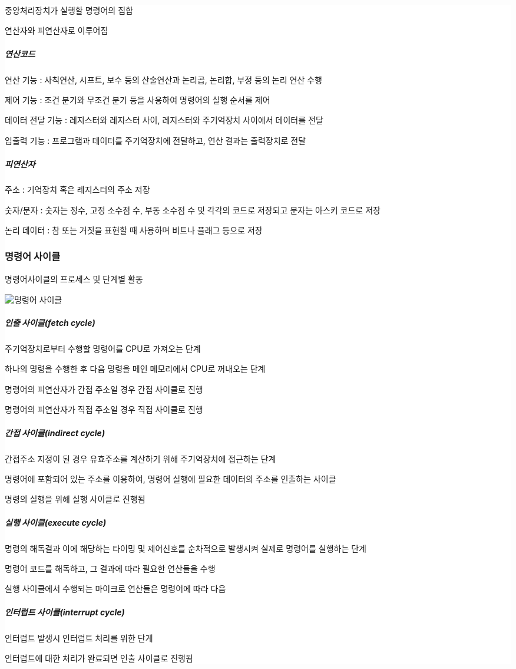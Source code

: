 중앙처리장치가 실행할 명령어의 집합

연산자와 피연산자로 이루어짐

##### 연산코드

연산 기능 : 사칙연산, 시프트, 보수 등의 산술연산과 논리곱, 논리합, 부정 등의 논리 연산 수행

제어 기능 : 조건 분기와 무조건 분기 등을 사용하여 명령어의 실행 순서를 제어

데이터 전달 기능 : 레지스터와 레지스터 사이, 레지스터와 주기억장치 사이에서 데이터를 전달

입출력 기능 : 프로그램과 데이터를 주기억장치에 전달하고, 연산 결과는 출력장치로 전달

##### 피연산자

주소 : 기억장치 혹은 레지스터의 주소 저장

숫자/문자 : 숫자는 정수, 고정 소수점 수, 부동 소수점 수 및 각각의 코드로 저장되고 문자는 아스키 코드로 저장

논리 데이터 : 참 또는 거짓을 표현할 때 사용하며 비트나 플래그 등으로 저장



### 명령어 사이클

명령어사이클의 프로세스 및 단계별 활동

![명령어 사이클](https://img1.daumcdn.net/thumb/R1280x0/?scode=mtistory2&fname=https%3A%2F%2Fblog.kakaocdn.net%2Fdn%2FbJeJCN%2Fbtq3AqhuAvn%2F27bUNk0zGeZI59hcxb4yD0%2Fimg.png)



##### 인출 사이클(fetch cycle) 

주기억장치로부터 수행할 명령어를 CPU로 가져오는 단계

하나의 명령을 수행한 후 다음 명령을 메인 메모리에서 CPU로 꺼내오는 단계

명령어의 피연산자가 간접 주소일 경우  간접 사이클로 진행

명령어의 피연산자가 직접 주소일 경우 직접 사이클로 진행

##### 간접 사이클(indirect cycle)

간접주소 지정이 된 경우 유효주소를 계산하기 위해 주기억장치에 접근하는 단계

명령어에 포함되어 있는 주소를 이용하여, 명령어 실행에 필요한 데이터의 주소를 인출하는 사이클

명령의 실행을 위해 실행 사이클로 진행됨

##### 실행 사이클(execute cycle)

명령의 해독결과 이에 해당하는 타이밍 및 제어신호를 순차적으로 발생시켜 실제로 명령어를 실행하는 단계

명령어 코드를 해독하고, 그 결과에 따라 필요한 연산들을 수행

실행 사이클에서 수행되는 마이크로 연산들은 명령어에 따라 다음

##### 인터럽트 사이클(interrupt cycle)

인터럽트 발생시 인터럽트 처리를 위한 단게

인터럽트에 대한 처리가 완료되면 인출 사이클로 진행됨
